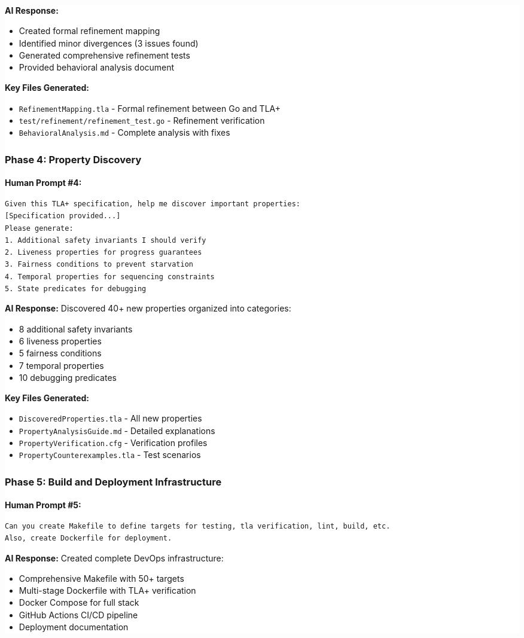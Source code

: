 **AI Response:**
- Created formal refinement mapping
- Identified minor divergences (3 issues found)
- Generated comprehensive refinement tests
- Provided behavioral analysis document

**Key Files Generated:**
- `RefinementMapping.tla` - Formal refinement between Go and TLA+
- `test/refinement/refinement_test.go` - Refinement verification
- `BehavioralAnalysis.md` - Complete analysis with fixes

### Phase 4: Property Discovery

**Human Prompt #4:**
```
Given this TLA+ specification, help me discover important properties:
[Specification provided...]
Please generate:
1. Additional safety invariants I should verify
2. Liveness properties for progress guarantees
3. Fairness conditions to prevent starvation
4. Temporal properties for sequencing constraints
5. State predicates for debugging
```

**AI Response:**
Discovered 40+ new properties organized into categories:
- 8 additional safety invariants
- 6 liveness properties
- 5 fairness conditions
- 7 temporal properties
- 10 debugging predicates

**Key Files Generated:**
- `DiscoveredProperties.tla` - All new properties
- `PropertyAnalysisGuide.md` - Detailed explanations
- `PropertyVerification.cfg` - Verification profiles
- `PropertyCounterexamples.tla` - Test scenarios

### Phase 5: Build and Deployment Infrastructure

**Human Prompt #5:**
```
Can you create Makefile to define targets for testing, tla verification, lint, build, etc. 
Also, create Dockerfile for deployment.
```

**AI Response:**
Created complete DevOps infrastructure:
- Comprehensive Makefile with 50+ targets
- Multi-stage Dockerfile with TLA+ verification
- Docker Compose for full stack
- GitHub Actions CI/CD pipeline
- Deployment documentation
